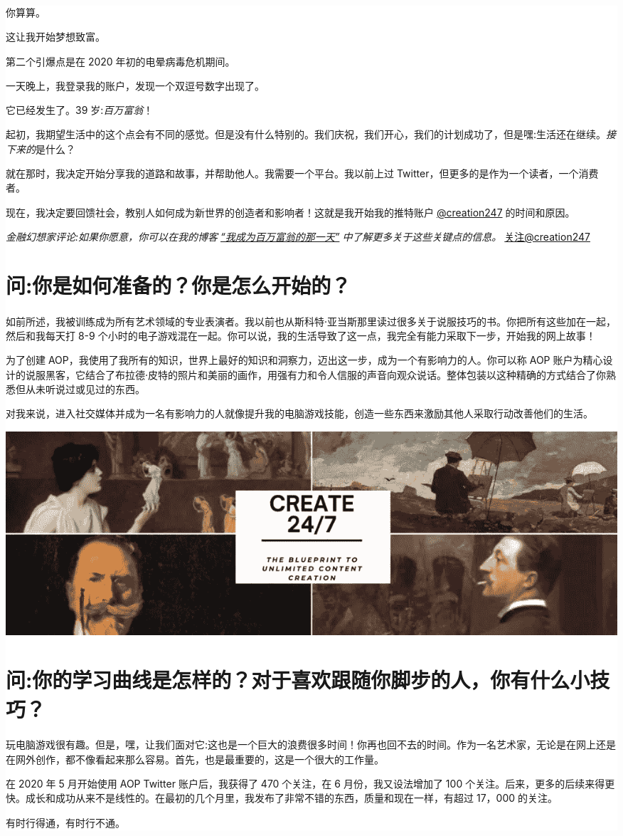 你算算。

这让我开始梦想致富。

第二个引爆点是在 2020 年初的电晕病毒危机期间。

一天晚上，我登录我的账户，发现一个双逗号数字出现了。

它已经发生了。39 岁:*百万富翁*！

起初，我期望生活中的这个点会有不同的感觉。但是没有什么特别的。我们庆祝，我们开心，我们的计划成功了，但是嘿:生活还在继续。*接下来的*是什么？

就在那时，我决定开始分享我的道路和故事，并帮助他人。我需要一个平台。我以前上过 Twitter，但更多的是作为一个读者，一个消费者。

现在，我决定要回馈社会，教别人如何成为新世界的创造者和影响者！这就是我开始我的推特账户 [@creation247](https://twitter.com/creation247) 的时间和原因。

*金融幻想家评论:如果你愿意，你可以在我的博客* [*“我成为百万富翁的那一天”*](https://www.aestheticsareethics.com/start-here) *中了解更多关于这些关键点的信息。* [关注@creation247](https://twitter.com/creation247?ref_src=twsrc%5Etfw)

# 问:你是如何准备的？你是怎么开始的？

如前所述，我被训练成为所有艺术领域的专业表演者。我以前也从斯科特·亚当斯那里读过很多关于说服技巧的书。你把所有这些加在一起，然后和我每天打 8-9 个小时的电子游戏混在一起。你可以说，我的生活导致了这一点，我完全有能力采取下一步，开始我的网上故事！

为了创建 AOP，我使用了我所有的知识，世界上最好的知识和洞察力，迈出这一步，成为一个有影响力的人。你可以称 AOP 账户为精心设计的说服黑客，它结合了布拉德·皮特的照片和美丽的画作，用强有力和令人信服的声音向观众说话。整体包装以这种精确的方式结合了你熟悉但从未听说过或见过的东西。

对我来说，进入社交媒体并成为一名有影响力的人就像提升我的电脑游戏技能，创造一些东西来激励其他人采取行动改善他们的生活。

![](img/4b072363862bab0077a9d8f92ef023a0.png)

# 问:你的学习曲线是怎样的？对于喜欢跟随你脚步的人，你有什么小技巧？

玩电脑游戏很有趣。但是，嘿，让我们面对它:这也是一个巨大的浪费很多时间！你再也回不去的时间。作为一名艺术家，无论是在网上还是在网外创作，都不像看起来那么容易。首先，也是最重要的，这是一个很大的工作量。

在 2020 年 5 月开始使用 AOP Twitter 账户后，我获得了 470 个关注，在 6 月份，我又设法增加了 100 个关注。后来，更多的后续来得更快。成长和成功从来不是线性的。在最初的几个月里，我发布了非常不错的东西，质量和现在一样，有超过 17，000 的关注。

有时行得通，有时行不通。
